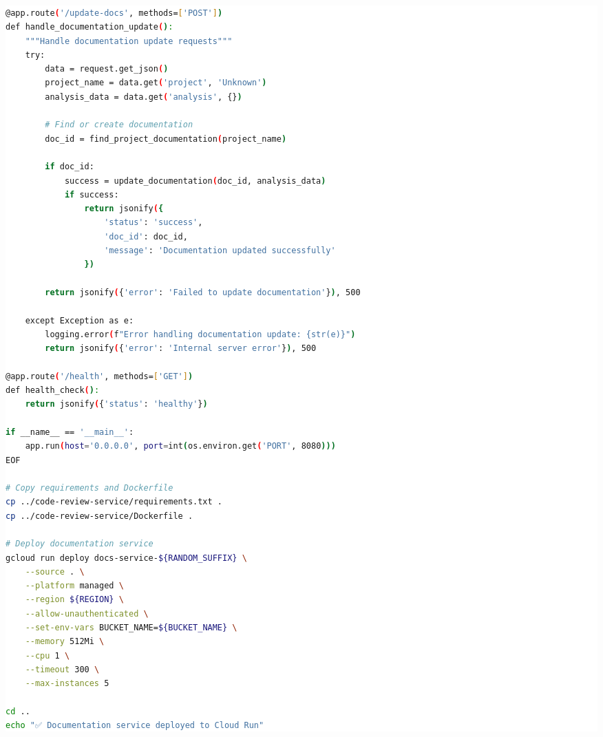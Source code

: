    ```bash
   @app.route('/update-docs', methods=['POST'])
   def handle_documentation_update():
       """Handle documentation update requests"""
       try:
           data = request.get_json()
           project_name = data.get('project', 'Unknown')
           analysis_data = data.get('analysis', {})
           
           # Find or create documentation
           doc_id = find_project_documentation(project_name)
           
           if doc_id:
               success = update_documentation(doc_id, analysis_data)
               if success:
                   return jsonify({
                       'status': 'success',
                       'doc_id': doc_id,
                       'message': 'Documentation updated successfully'
                   })
           
           return jsonify({'error': 'Failed to update documentation'}), 500
           
       except Exception as e:
           logging.error(f"Error handling documentation update: {str(e)}")
           return jsonify({'error': 'Internal server error'}), 500
   
   @app.route('/health', methods=['GET'])
   def health_check():
       return jsonify({'status': 'healthy'})
   
   if __name__ == '__main__':
       app.run(host='0.0.0.0', port=int(os.environ.get('PORT', 8080)))
   EOF
   
   # Copy requirements and Dockerfile
   cp ../code-review-service/requirements.txt .
   cp ../code-review-service/Dockerfile .
   
   # Deploy documentation service
   gcloud run deploy docs-service-${RANDOM_SUFFIX} \
       --source . \
       --platform managed \
       --region ${REGION} \
       --allow-unauthenticated \
       --set-env-vars BUCKET_NAME=${BUCKET_NAME} \
       --memory 512Mi \
       --cpu 1 \
       --timeout 300 \
       --max-instances 5
   
   cd ..
   echo "✅ Documentation service deployed to Cloud Run"
   ```

